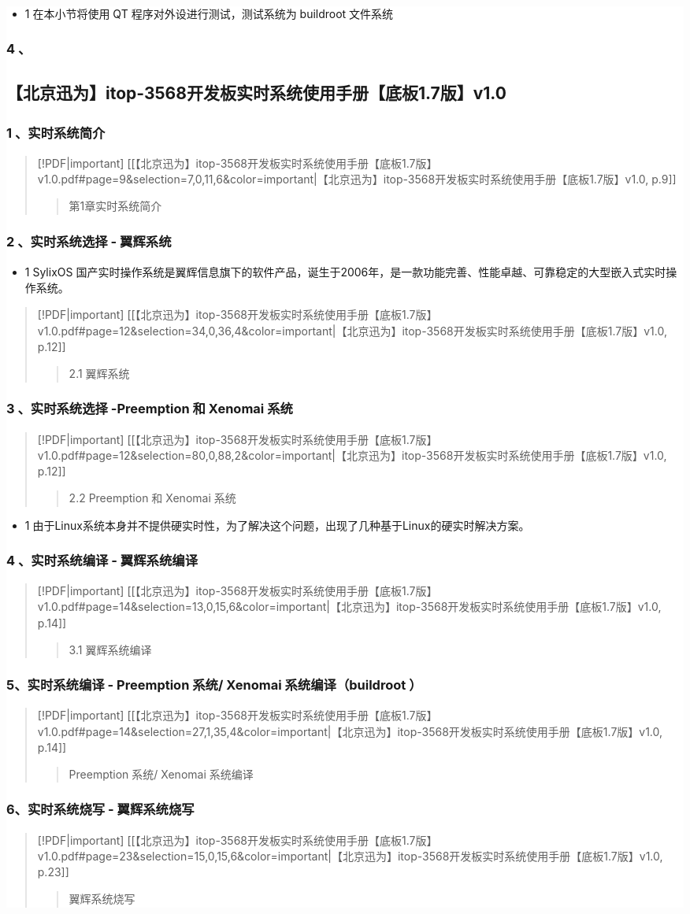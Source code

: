 - 1 在本小节将使用 QT 程序对外设进行测试，测试系统为 buildroot 文件系统
### 4 、



## 【北京迅为】itop-3568开发板实时系统使用手册【底板1.7版】v1.0
### 1 、实时系统简介
> [!PDF|important] [[【北京迅为】itop-3568开发板实时系统使用手册【底板1.7版】v1.0.pdf#page=9&selection=7,0,11,6&color=important|【北京迅为】itop-3568开发板实时系统使用手册【底板1.7版】v1.0, p.9]]
> > 第1章实时系统简介
> 
> 

### 2 、实时系统选择 - 翼辉系统
- 1 SylixOS 国产实时操作系统是翼辉信息旗下的软件产品，诞生于2006年，是一款功能完善、性能卓越、可靠稳定的大型嵌入式实时操作系统。

> [!PDF|important] [[【北京迅为】itop-3568开发板实时系统使用手册【底板1.7版】v1.0.pdf#page=12&selection=34,0,36,4&color=important|【北京迅为】itop-3568开发板实时系统使用手册【底板1.7版】v1.0, p.12]]
> > 2.1 翼辉系统
> 
> 

### 3 、实时系统选择 -Preemption 和 Xenomai 系统
> [!PDF|important] [[【北京迅为】itop-3568开发板实时系统使用手册【底板1.7版】v1.0.pdf#page=12&selection=80,0,88,2&color=important|【北京迅为】itop-3568开发板实时系统使用手册【底板1.7版】v1.0, p.12]]
> > 2.2 Preemption 和 Xenomai 系统
> 
> 

- 1 由于Linux系统本身并不提供硬实时性，为了解决这个问题，出现了几种基于Linux的硬实时解决方案。
### 4 、实时系统编译 - 翼辉系统编译
> [!PDF|important] [[【北京迅为】itop-3568开发板实时系统使用手册【底板1.7版】v1.0.pdf#page=14&selection=13,0,15,6&color=important|【北京迅为】itop-3568开发板实时系统使用手册【底板1.7版】v1.0, p.14]]
> > 3.1 翼辉系统编译
> 
> 

### 5、实时系统编译 - Preemption 系统/ Xenomai 系统编译（buildroot ）
> [!PDF|important] [[【北京迅为】itop-3568开发板实时系统使用手册【底板1.7版】v1.0.pdf#page=14&selection=27,1,35,4&color=important|【北京迅为】itop-3568开发板实时系统使用手册【底板1.7版】v1.0, p.14]]
> > Preemption 系统/ Xenomai 系统编译
> 
> 

### 6、实时系统烧写 - 翼辉系统烧写

> [!PDF|important] [[【北京迅为】itop-3568开发板实时系统使用手册【底板1.7版】v1.0.pdf#page=23&selection=15,0,15,6&color=important|【北京迅为】itop-3568开发板实时系统使用手册【底板1.7版】v1.0, p.23]]
> > 翼辉系统烧写
> 
> 
